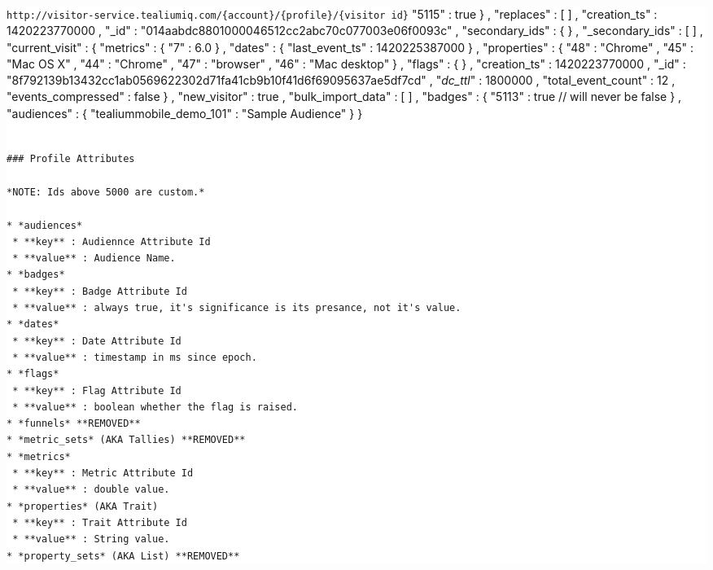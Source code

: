 ```http://visitor-service.tealiumiq.com/{account}/{profile}/{visitor id}```
		"5115" : true
	} , 
	"replaces" : [ ] , 
	"creation_ts" : 1420223770000 , 
	"_id" : "014aabdc8801000046512cc2abc70c077003e06f0093c" , 
	"secondary_ids" : { } , 
	"_secondary_ids" : [ ] , 
	"current_visit" : { 
		"metrics" : { 
			"7" : 6.0
		} , 
		"dates" : { 
			"last_event_ts" : 1420225387000
		} , 
		"properties" : { 
			"48" : "Chrome" , 
			"45" : "Mac OS X" , 
			"44" : "Chrome" , 
			"47" : "browser" , 
			"46" : "Mac desktop"
		} , 
		"flags" : { } , 
		"creation_ts" : 1420223770000 , 
		"_id" : "8f792139b13432cc1ab0569622302d71fa41cb9b10f41d6f69095637ae5df7cd" , 
		"_dc_ttl_" : 1800000 , 
		"total_event_count" : 12 , 
		"events_compressed" : false
	} , 
	"new_visitor" : true , 
	"bulk_import_data" : [ ] , 
	"badges" : { 
		"5113" : true // will never be false
	} , 
	"audiences" : { 
		"tealiummobile_demo_101" : "Sample Audience"
	}
}
```

### Profile Attributes

*NOTE: Ids above 5000 are custom.*

* *audiences*
 * **key** : Audiennce Attribute Id
 * **value** : Audience Name.
* *badges*
 * **key** : Badge Attribute Id
 * **value** : always true, it's significance is its presance, not it's value.
* *dates*
 * **key** : Date Attribute Id
 * **value** : timestamp in ms since epoch.
* *flags*
 * **key** : Flag Attribute Id
 * **value** : boolean whether the flag is raised.
* *funnels* **REMOVED**
* *metric_sets* (AKA Tallies) **REMOVED**
* *metrics*
 * **key** : Metric Attribute Id
 * **value** : double value.
* *properties* (AKA Trait)
 * **key** : Trait Attribute Id
 * **value** : String value.
* *property_sets* (AKA List) **REMOVED**